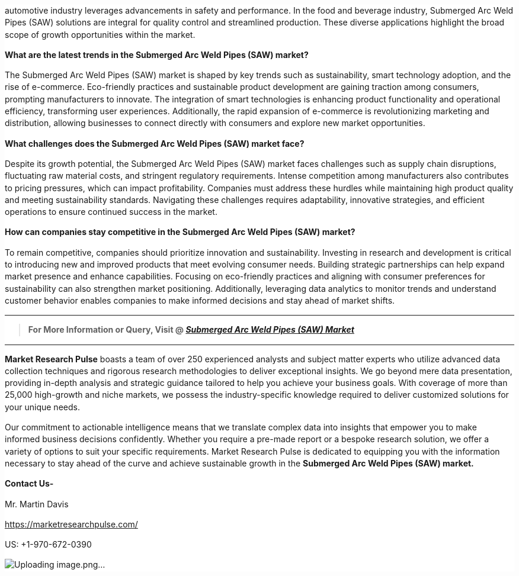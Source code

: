 automotive industry leverages advancements in safety and performance. In the food and beverage industry, Submerged Arc Weld Pipes (SAW) solutions are integral for quality control and streamlined production. These diverse applications highlight the broad scope of growth opportunities within the market.</p><p><strong>What are the latest trends in the Submerged Arc Weld Pipes (SAW) market?</strong></p><p>The Submerged Arc Weld Pipes (SAW) market is shaped by key trends such as sustainability, smart technology adoption, and the rise of e-commerce. Eco-friendly practices and sustainable product development are gaining traction among consumers, prompting manufacturers to innovate. The integration of smart technologies is enhancing product functionality and operational efficiency, transforming user experiences. Additionally, the rapid expansion of e-commerce is revolutionizing marketing and distribution, allowing businesses to connect directly with consumers and explore new market opportunities.</p><p><strong>What challenges does the Submerged Arc Weld Pipes (SAW) market face?</strong></p><p>Despite its growth potential, the Submerged Arc Weld Pipes (SAW) market faces challenges such as supply chain disruptions, fluctuating raw material costs, and stringent regulatory requirements. Intense competition among manufacturers also contributes to pricing pressures, which can impact profitability. Companies must address these hurdles while maintaining high product quality and meeting sustainability standards. Navigating these challenges requires adaptability, innovative strategies, and efficient operations to ensure continued success in the market.</p><p><strong>How can companies stay competitive in the Submerged Arc Weld Pipes (SAW) market?</strong></p><p>To remain competitive, companies should prioritize innovation and sustainability. Investing in research and development is critical to introducing new and improved products that meet evolving consumer needs. Building strategic partnerships can help expand market presence and enhance capabilities. Focusing on eco-friendly practices and aligning with consumer preferences for sustainability can also strengthen market positioning. Additionally, leveraging data analytics to monitor trends and understand customer behavior enables companies to make informed decisions and stay ahead of market shifts.</p><hr /><blockquote><p><strong>For More Information or Query, Visit @&nbsp;<em><a href="https://marketresearchpulse.com/report/68545/submerged-arc-weld-pipes-saw-market?utm_source=Linkedin&utm_medium=029">Submerged Arc Weld Pipes (SAW) Market</a></em></strong></p></blockquote><hr /><p><strong>Market Research Pulse</strong> boasts a team of over 250 experienced analysts and subject matter experts who utilize advanced data collection techniques and rigorous research methodologies to deliver exceptional insights. We go beyond mere data presentation, providing in-depth analysis and strategic guidance tailored to help you achieve your business goals. With coverage of more than 25,000 high-growth and niche markets, we possess the industry-specific knowledge required to deliver customized solutions for your unique needs.</p><p>Our commitment to actionable intelligence means that we translate complex data into insights that empower you to make informed business decisions confidently. Whether you require a pre-made report or a bespoke research solution, we offer a variety of options to suit your specific requirements. Market Research Pulse is dedicated to equipping you with the information necessary to stay ahead of the curve and achieve sustainable growth in the <strong>Submerged Arc Weld Pipes (SAW) market.</strong></p><p><strong>Contact Us-</strong></p><p>Mr. Martin Davis</p><p>https://marketresearchpulse.com/</p><p>US: +1-970-672-0390</p>
![Uploading image.png…]()
